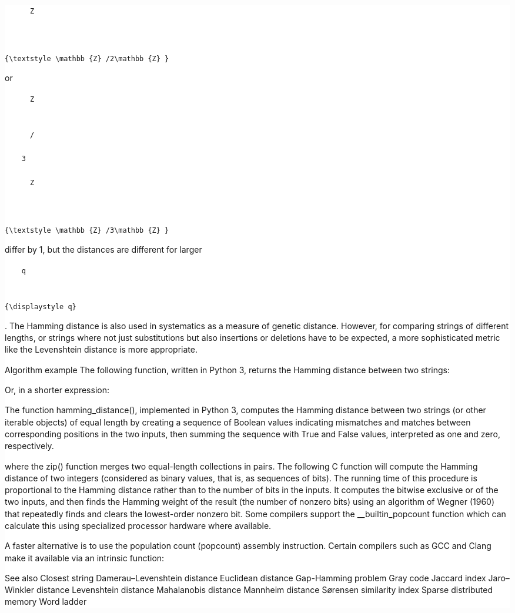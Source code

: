           Z
        
      
    
    {\textstyle \mathbb {Z} /2\mathbb {Z} }
  
 or 
  
    
      
        
          Z
        
        
          /
        
        3
        
          Z
        
      
    
    {\textstyle \mathbb {Z} /3\mathbb {Z} }
  
 differ by 1, but the distances are different for larger 
  
    
      
        q
      
    
    {\displaystyle q}
  
.
The Hamming distance is also used in systematics as a measure of genetic distance.
However, for comparing strings of different lengths, or strings where not just substitutions but also insertions or deletions have to be expected, a more sophisticated metric like the Levenshtein distance is more appropriate.

Algorithm example
The following function, written in Python 3, returns the Hamming distance between two strings:

Or, in a shorter expression:

The function hamming_distance(), implemented in Python 3, computes the Hamming distance between two strings (or other iterable objects) of equal length by creating a sequence of Boolean values indicating mismatches and matches between corresponding positions in the two inputs, then summing the sequence with True and False values, interpreted as one and zero, respectively.

where the zip() function merges two equal-length collections in pairs.
The following C function will compute the Hamming distance of two integers (considered as binary values, that is, as sequences of bits). The running time of this procedure is proportional to the Hamming distance rather than to the number of bits in the inputs. It computes the bitwise exclusive or of the two inputs, and then finds the Hamming weight of the result (the number of nonzero bits) using an algorithm of Wegner (1960) that repeatedly finds and clears the lowest-order nonzero bit.  Some compilers support the __builtin_popcount function which can calculate this using specialized processor hardware where available.

A faster alternative is to use the population count (popcount) assembly instruction. Certain compilers such as GCC and Clang make it available via an intrinsic function:

See also
Closest string
Damerau–Levenshtein distance
Euclidean distance
Gap-Hamming problem
Gray code
Jaccard index
Jaro–Winkler distance
Levenshtein distance
Mahalanobis distance
Mannheim distance
Sørensen similarity index
Sparse distributed memory
Word ladder
